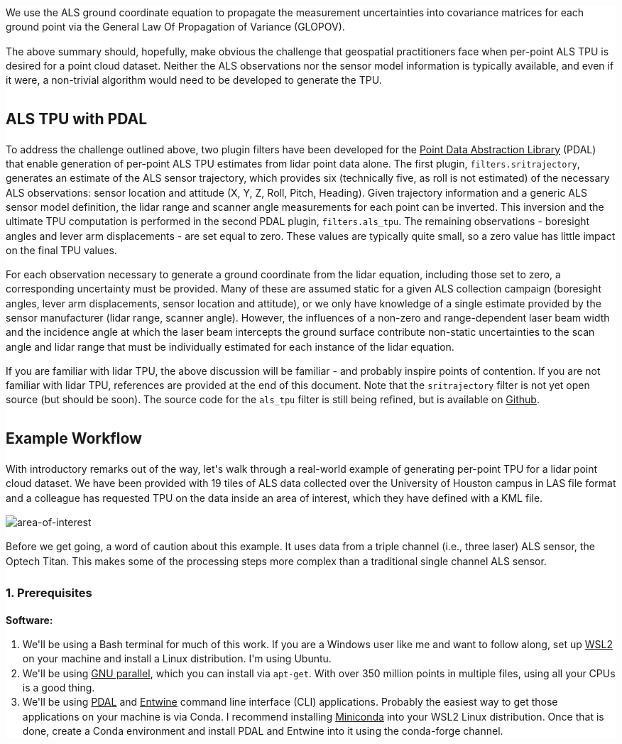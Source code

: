 We use the ALS ground coordinate equation to propagate the measurement uncertainties into covariance matrices for each ground point via the General Law Of Propagation of Variance (GLOPOV).

The above summary should, hopefully, make obvious the challenge that geospatial practitioners face when per-point ALS TPU is desired for a point cloud dataset. Neither the ALS observations nor the sensor model information is typically available, and even if it were, a non-trivial algorithm would need to be developed to generate the TPU.

## ALS TPU with PDAL

To address the challenge outlined above, two plugin filters have been developed for the [Point Data Abstraction Library](https://pdal.io/) (PDAL) that enable generation of per-point ALS TPU estimates from lidar point data alone. The first plugin, `filters.sritrajectory`, generates an estimate of the ALS sensor trajectory, which provides six (technically five, as roll is not estimated) of the necessary ALS observations: sensor location and attitude (X, Y, Z, Roll, Pitch, Heading). Given trajectory information and a generic ALS sensor model definition, the lidar range and scanner angle measurements for each point can be inverted. This inversion and the ultimate TPU computation is performed in the second PDAL plugin, `filters.als_tpu`. The remaining observations - boresight angles and lever arm displacements - are set equal to zero. These values are typically quite small, so a zero value has little impact on the final TPU values.

For each observation necessary to generate a ground coordinate from the lidar equation, including those set to zero, a corresponding uncertainty must be provided. Many of these are assumed static for a given ALS collection campaign (boresight angles, lever arm displacements, sensor location and attitude), or we only have knowledge of a single estimate provided by the sensor manufacturer (lidar range, scanner angle). However, the influences of a non-zero and range-dependent laser beam width and the incidence angle at which the laser beam intercepts the ground surface contribute non-static uncertainties to the scan angle and lidar range that must be individually estimated for each instance of the lidar equation. 

If you are familiar with lidar TPU, the above discussion will be familiar - and probably inspire points of contention. If you are not familiar with lidar TPU, references are provided at the end of this document. Note that the `sritrajectory` filter is not yet open source (but should be soon). The source code for the `als_tpu` filter is still being refined, but is available on [Github](https://github.com/pjhartzell/pdal-als-tpu).

## Example Workflow

With introductory remarks out of the way, let's walk through a real-world example of generating per-point TPU for a lidar point cloud dataset. We have been provided with 19 tiles of ALS data collected over the University of Houston campus in LAS file format and a colleague has requested TPU on the data inside an area of interest, which they have defined with a KML file.

![area-of-interest](../img/area-of-interest.png)

Before we get going, a word of caution about this example. It uses data from a triple channel (i.e., three laser) ALS sensor, the Optech Titan. This makes some of the processing steps more complex than a traditional single channel ALS sensor.

### **1. Prerequisites**

**Software:**
1. We'll be using a Bash terminal for much of this work. If you are a Windows user like me and want to follow along, set up [WSL2](https://docs.microsoft.com/en-us/windows/wsl/install) on your machine and install a Linux distribution. I'm using Ubuntu.
2. We'll be using [GNU parallel](https://www.gnu.org/software/parallel/), which you can install via `apt-get`. With over 350 million points in multiple files, using all your CPUs is a good thing.
3. We'll be using [PDAL](https://pdal.io/) and [Entwine](https://entwine.io/) command line interface (CLI) applications. Probably the easiest way to get those applications on your machine is via Conda. I recommend installing [Miniconda](https://docs.conda.io/en/latest/miniconda.html) into your WSL2 Linux distribution. Once that is done, create a Conda environment and install PDAL and Entwine into it using the conda-forge channel.